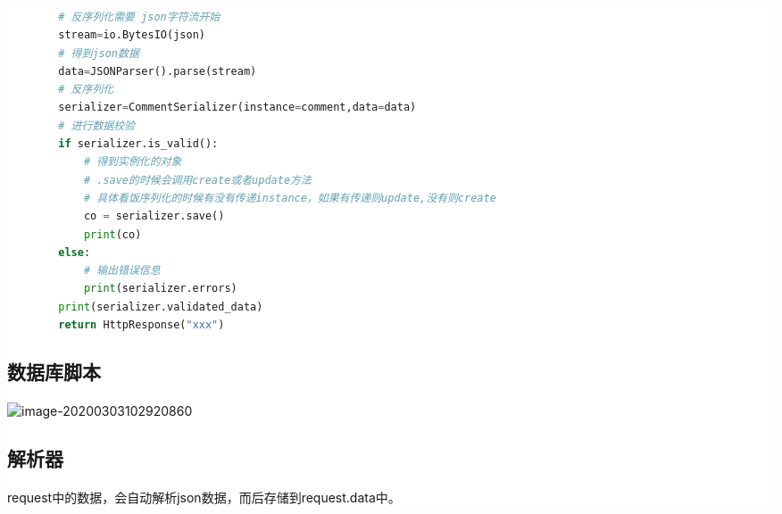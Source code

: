 ```python
        # 反序列化需要 json字符流开始
        stream=io.BytesIO(json)
        # 得到json数据
        data=JSONParser().parse(stream)
        # 反序列化
        serializer=CommentSerializer(instance=comment,data=data)
        # 进行数据校验
        if serializer.is_valid():
            # 得到实例化的对象 
            # .save的时候会调用create或者update方法
            # 具体看饭序列化的时候有没有传递instance，如果有传递则update,没有则create
            co = serializer.save()
            print(co)
        else:
            # 输出错误信息
            print(serializer.errors)
        print(serializer.validated_data)
        return HttpResponse("xxx")
```

## 数据库脚本

![image-20200303102920860](..\..\image\image-20200303102920860.png)

## 解析器

request中的数据，会自动解析json数据，而后存储到request.data中。
